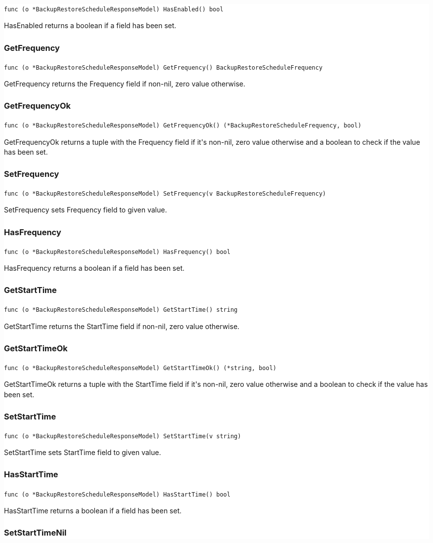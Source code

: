 `func (o *BackupRestoreScheduleResponseModel) HasEnabled() bool`

HasEnabled returns a boolean if a field has been set.

### GetFrequency

`func (o *BackupRestoreScheduleResponseModel) GetFrequency() BackupRestoreScheduleFrequency`

GetFrequency returns the Frequency field if non-nil, zero value otherwise.

### GetFrequencyOk

`func (o *BackupRestoreScheduleResponseModel) GetFrequencyOk() (*BackupRestoreScheduleFrequency, bool)`

GetFrequencyOk returns a tuple with the Frequency field if it's non-nil, zero value otherwise
and a boolean to check if the value has been set.

### SetFrequency

`func (o *BackupRestoreScheduleResponseModel) SetFrequency(v BackupRestoreScheduleFrequency)`

SetFrequency sets Frequency field to given value.

### HasFrequency

`func (o *BackupRestoreScheduleResponseModel) HasFrequency() bool`

HasFrequency returns a boolean if a field has been set.

### GetStartTime

`func (o *BackupRestoreScheduleResponseModel) GetStartTime() string`

GetStartTime returns the StartTime field if non-nil, zero value otherwise.

### GetStartTimeOk

`func (o *BackupRestoreScheduleResponseModel) GetStartTimeOk() (*string, bool)`

GetStartTimeOk returns a tuple with the StartTime field if it's non-nil, zero value otherwise
and a boolean to check if the value has been set.

### SetStartTime

`func (o *BackupRestoreScheduleResponseModel) SetStartTime(v string)`

SetStartTime sets StartTime field to given value.

### HasStartTime

`func (o *BackupRestoreScheduleResponseModel) HasStartTime() bool`

HasStartTime returns a boolean if a field has been set.

### SetStartTimeNil
